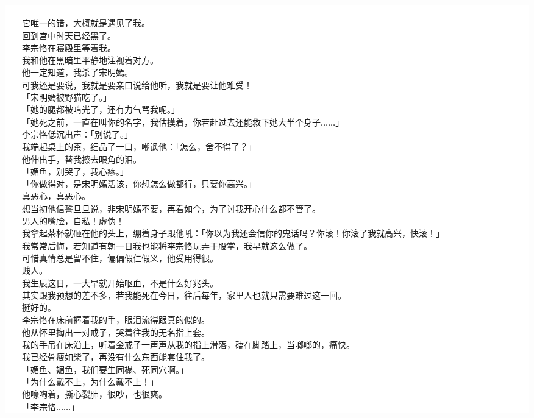<br>   
&emsp;&emsp;它唯一的错，大概就是遇见了我。  
<br>   
&emsp;&emsp;回到宫中时天已经黑了。  
<br>   
&emsp;&emsp;李宗恪在寝殿里等着我。  
<br>   
&emsp;&emsp;我和他在黑暗里平静地注视着对方。  
<br>   
&emsp;&emsp;他一定知道，我杀了宋明嫣。  
<br>   
&emsp;&emsp;可我还是要说，我就是要亲口说给他听，我就是要让他难受！  
<br>   
&emsp;&emsp;「宋明嫣被野猫吃了。」  
<br>   
&emsp;&emsp;「她的腿都被啃光了，还有力气骂我呢。」  
<br>   
&emsp;&emsp;「她死之前，一直在叫你的名字，我估摸着，你若赶过去还能救下她大半个身子……」  
<br>   
&emsp;&emsp;李宗恪低沉出声：「别说了。」  
<br>   
&emsp;&emsp;我端起桌上的茶，细品了一口，嘲讽他：「怎么，舍不得了？」  
<br>   
&emsp;&emsp;他伸出手，替我擦去眼角的泪。  
<br>   
&emsp;&emsp;「媚鱼，别哭了，我心疼。」  
<br>   
&emsp;&emsp;「你做得对，是宋明嫣活该，你想怎么做都行，只要你高兴。」  
<br>   
&emsp;&emsp;真恶心，真恶心。  
<br>   
&emsp;&emsp;想当初他信誓旦旦说，非宋明嫣不要，再看如今，为了讨我开心什么都不管了。  
<br>   
&emsp;&emsp;男人的嘴脸，自私！虚伪！  
<br>   
&emsp;&emsp;我拿起茶杯就砸在他的头上，绷着身子跟他吼：「你以为我还会信你的鬼话吗？你滚！你滚了我就高兴，快滚！」  
<br>   
&emsp;&emsp;我常常后悔，若知道有朝一日我也能将李宗恪玩弄于股掌，我早就这么做了。  
<br>   
&emsp;&emsp;可惜真情总是留不住，偏偏假仁假义，他受用得很。  
<br>   
&emsp;&emsp;贱人。  
<br>   
&emsp;&emsp;我生辰这日，一大早就开始呕血，不是什么好兆头。  
<br>   
&emsp;&emsp;其实跟我预想的差不多，若我能死在今日，往后每年，家里人也就只需要难过这一回。  
<br>   
&emsp;&emsp;挺好的。  
<br>   
&emsp;&emsp;李宗恪在床前握着我的手，眼泪流得跟真的似的。  
<br>   
&emsp;&emsp;他从怀里掏出一对戒子，哭着往我的无名指上套。  
<br>   
&emsp;&emsp;我的手吊在床沿上，听着金戒子一声声从我的指上滑落，磕在脚踏上，当啷啷的，痛快。  
<br>   
&emsp;&emsp;我已经骨瘦如柴了，再没有什么东西能套住我了。  
<br>   
&emsp;&emsp;「媚鱼、媚鱼，我们要生同榻、死同穴啊。」  
<br>   
&emsp;&emsp;「为什么戴不上，为什么戴不上！」  
<br>   
&emsp;&emsp;他嚎啕着，撕心裂肺，很吵，也很爽。  
<br>   
&emsp;&emsp;「李宗恪……」  
